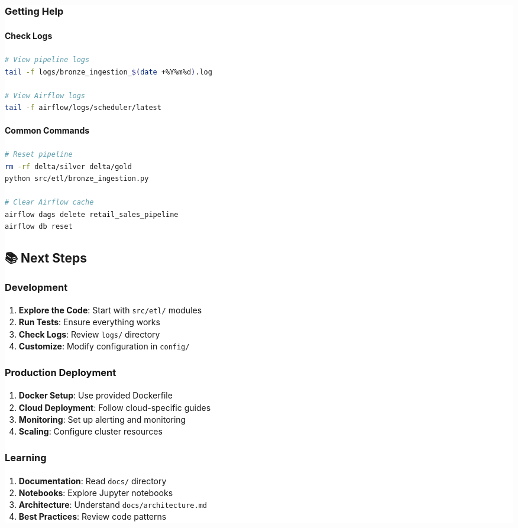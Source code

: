 ### Getting Help

#### Check Logs
```bash
# View pipeline logs
tail -f logs/bronze_ingestion_$(date +%Y%m%d).log

# View Airflow logs
tail -f airflow/logs/scheduler/latest
```

#### Common Commands
```bash
# Reset pipeline
rm -rf delta/silver delta/gold
python src/etl/bronze_ingestion.py

# Clear Airflow cache
airflow dags delete retail_sales_pipeline
airflow db reset
```

## 📚 Next Steps

### Development
1. **Explore the Code**: Start with `src/etl/` modules
2. **Run Tests**: Ensure everything works
3. **Check Logs**: Review `logs/` directory
4. **Customize**: Modify configuration in `config/`

### Production Deployment
1. **Docker Setup**: Use provided Dockerfile
2. **Cloud Deployment**: Follow cloud-specific guides
3. **Monitoring**: Set up alerting and monitoring
4. **Scaling**: Configure cluster resources

### Learning
1. **Documentation**: Read `docs/` directory
2. **Notebooks**: Explore Jupyter notebooks
3. **Architecture**: Understand `docs/architecture.md`
4. **Best Practices**: Review code patterns
